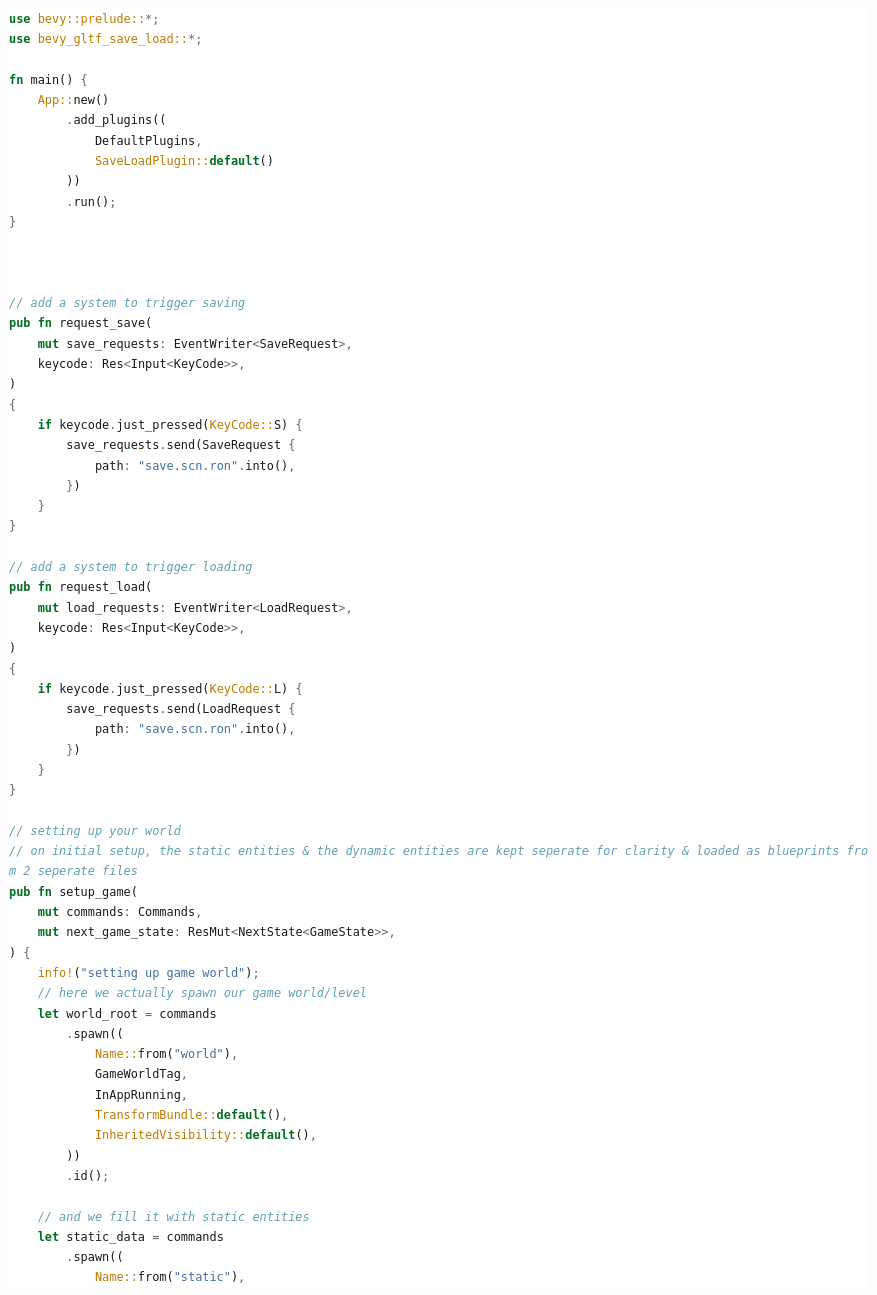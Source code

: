 ```rust no_run
use bevy::prelude::*;
use bevy_gltf_save_load::*;

fn main() {
    App::new()
        .add_plugins((
            DefaultPlugins,
            SaveLoadPlugin::default()
        ))
        .run();
}



// add a system to trigger saving
pub fn request_save(
    mut save_requests: EventWriter<SaveRequest>,
    keycode: Res<Input<KeyCode>>,
)
{
    if keycode.just_pressed(KeyCode::S) {
        save_requests.send(SaveRequest {
            path: "save.scn.ron".into(),
        })
    }
}

// add a system to trigger loading
pub fn request_load(
    mut load_requests: EventWriter<LoadRequest>,
    keycode: Res<Input<KeyCode>>,
)
{
    if keycode.just_pressed(KeyCode::L) {
        save_requests.send(LoadRequest {
            path: "save.scn.ron".into(),
        })
    }
}

// setting up your world
// on initial setup, the static entities & the dynamic entities are kept seperate for clarity & loaded as blueprints from 2 seperate files
pub fn setup_game(
    mut commands: Commands,
    mut next_game_state: ResMut<NextState<GameState>>,
) {
    info!("setting up game world");
    // here we actually spawn our game world/level
    let world_root = commands
        .spawn((
            Name::from("world"),
            GameWorldTag,
            InAppRunning,
            TransformBundle::default(),
            InheritedVisibility::default(),
        ))
        .id();

    // and we fill it with static entities
    let static_data = commands
        .spawn((
            Name::from("static"),
```